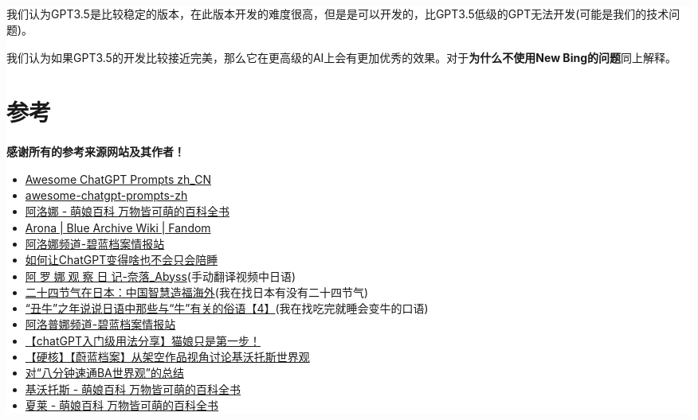 我们认为GPT3.5是比较稳定的版本，在此版本开发的难度很高，但是是可以开发的，比GPT3.5低级的GPT无法开发(可能是我们的技术问题)。

我们认为如果GPT3.5的开发比较接近完美，那么它在更高级的AI上会有更加优秀的效果。对于**为什么不使用New Bing的问题**同上解释。

# 参考

**感谢所有的参考来源网站及其作者！**

- [Awesome ChatGPT Prompts zh_CN](https://github.com/L1Xu4n/Awesome-ChatGPT-prompts-ZH_CN)
- [awesome-chatgpt-prompts-zh](https://github.com/PlexPt/awesome-chatgpt-prompts-zh)
- [阿洛娜 - 萌娘百科 万物皆可萌的百科全书](https://zh.moegirl.org.cn/%E9%98%BF%E6%B4%9B%E5%A8%9C)
- [Arona | Blue Archive Wiki | Fandom](https://bluearchive.fandom.com/wiki/Arona)
- [阿洛娜频道-碧蓝档案情报站](https://space.bilibili.com/436037759/channel/collectiondetail?sid=21029)
- [如何让ChatGPT变得啥也不会只会陪睡](https://www.bilibili.com/video/BV1484y1r78J/)
- [阿 罗 娜 观 察 日 记-奈落\_Abyss](https://www.bilibili.com/video/BV15r4y1N7CS/)(手动翻译视频中日语)
- [二十四节气在日本：中国智慧造福海外](https://zhuanlan.zhihu.com/p/388152921)(我在找日本有没有二十四节气)
- [“丑牛”之年说说日语中那些与“牛”有关的俗语【4】](http://japan.people.com.cn/n1/2021/0210/c35421-32028094-4.html)(我在找吃完就睡会变牛的口语)
- [阿洛普娜频道-碧蓝档案情报站](https://space.bilibili.com/436037759/channel/collectiondetail?sid=1597569)
- [【chatGPT入门级用法分享】猫娘只是第一步！](https://www.bilibili.com/video/BV1h84y1J77s)
- [【硬核】【蔚蓝档案】从架空作品视角讨论基沃托斯世界观](https://www.bilibili.com/read/cv30829576/)
- [对“八分钟速通BA世界观”的总结](https://zhuanlan.zhihu.com/p/682624205)
- [基沃托斯 - 萌娘百科 万物皆可萌的百科全书](https://mzh.moegirl.org.cn/%E5%9F%BA%E6%B2%83%E6%89%98%E6%96%AF)
- [夏莱 - 萌娘百科 万物皆可萌的百科全书](https://mzh.moegirl.org.cn/%E5%A4%8F%E8%8E%B1)

